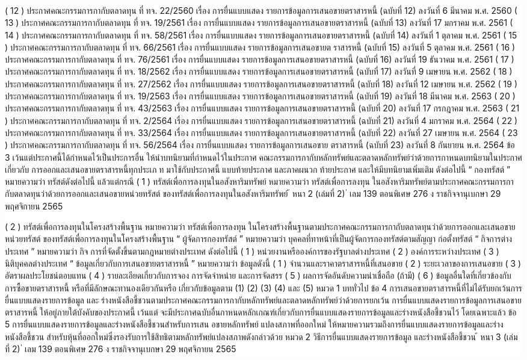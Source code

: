 ( 12 ) ประกาศคณะกรรมการกากับตลาดทุน ที่ ทจ. 22/2560 เรื่อง การยื่นแบบแสดง รายการข้อมูลการเสนอขายตราสารหนี้ (ฉบับที่ 12) ลงวันที่ 6 มีนาคม พ.ศ. 2560 ( 13 ) ประกาศคณะกรรมการกากับตลาดทุน ที่ ทจ. 19/2561 เรื่อง การยื่นแบบแสดง รายการข้อมูลการเสนอขายตราสารหนี้ (ฉบับที่ 13) ลงวันที่ 17 มกราคม พ.ศ. 2561 ( 14 ) ประกาศคณะกรรมการกากับตลาดทุน ที่ ทจ. 58/2561 เรื่อง การยื่นแบบแสดง รายการข้อมูลการเสนอขายตราสารหนี้ (ฉบับที่ 14) ลงวันที่ 1 ตุลาคม พ.ศ. 2561 ( 15 ) ประกาศคณะกรรมการกากับตลาดทุน ที่ ทจ. 66/2561 เรื่อง การยื่นแบบแสดง รายการข้อมูลการเสนอขายต ราสารหนี้ (ฉบับที่ 15) ลงวันที่ 5 ตุลาคม พ.ศ. 2561 ( 16 ) ประกาศคณะกรรมการกากับตลาดทุน ที่ ทจ. 76/2561 เรื่อง การยื่นแบบแสดง รายการข้อมูลการเสนอขายตราสารหนี้ (ฉบับที่ 16) ลงวันที่ 19 ธันวาคม พ.ศ. 2561 ( 17 ) ประกาศคณะกรรมการกากับตลาดทุน ที่ ทจ. 18/2562 เรื่อง การยื่นแบบแสดง รายการข้อมูลการเสนอขายตราสารหนี้ (ฉบับที่ 17) ลงวันที่ 9 เมษายน พ.ศ. 2562 ( 18 ) ประกาศคณะกรรมการกากับตลาดทุน ที่ ทจ. 27/2562 เรื่อง การยื่นแบบแสดง รายการข้อมูลการเสนอขายตราสารหนี้ (ฉบับที่ 18) ลงวันที่ 12 เมษายน พ.ศ. 2562 ( 19 ) ประกาศคณะกรรมการกากับตลาดทุน ที่ ทจ. 19/2563 เรื่อง การยื่นแบบแสดง รายการข้อมูลการเสนอขายตราสารหนี้ (ฉบับที่ 19) ลงวันที่ 18 มีนาคม พ.ศ. 2563 ( 20 ) ประกาศคณะกรรมการกากับตลาดทุน ที่ ทจ. 43/2563 เรื่อง การยื่นแบบแสดง รายการข้อมูลการเสนอขายตราสารหนี้ (ฉบับที่ 20) ลงวันที่ 17 กรกฎาคม พ.ศ. 2563 ( 21 ) ประกาศคณะกรรมการกากับตลาดทุน ที่ ทจ. 2/2564 เรื่อง การยื่นแบบแสดง รายการข้อมูลการเสนอขายตราสารหนี้ (ฉบับที่ 21) ลงวันที่ 4 มกราคม พ.ศ. 2564 ( 22 ) ประกาศคณะกรรมการกากับตลาดทุน ที่ ทจ. 33/2564 เรื่อง การยื่นแบบแสดง รายการข้อมูลการเสนอขายตราสารหนี้ (ฉบับที่ 22) ลงวันที่ 27 เมษายน พ.ศ. 2564 ( 23 ) ประกาศคณะกรรมการกากับตลาดทุน ที่ ทจ. 56/2564 เรื่อง การยื่นแบบแสดง รายการข้อมูลการเสนอขาย ตราสารหนี้ (ฉบับที่ 23) ลงวันที่ 8 กันยายน พ.ศ. 2564 ข้อ 3 เว้นแต่ประกาศนี้ได้กำหนดไว้เป็นประการอื่น ให้นำบทนิยามที่กำหนดไว้ในประกาศ คณะกรรมการกากับหลักทรัพย์และตลาดหลักทรัพย์ว่าด้วยการกาหนดบทนิยามในประกาศเกี่ยวกับ การออกและเสนอขายตราสารหนี้ทุกประเภ ท มาใช้กับประกาศนี้ แบบท้ายประกาศ และภาคผนวก ท้ายประกาศ และให้มีบทนิยามเพิ่มเติม ดังต่อไปนี้ “ กองทรัสต์ ” หมายความว่า ทรัสต์ดังต่อไปนี้ แล้วแต่กรณี ( 1 ) ทรัสต์เพื่อการลงทุนในอสังหาริมทรัพย์ หมายความว่า ทรัสต์เพื่อการลงทุน ในอสังหาริมทรัพย์ตามประกาศคณะกรรมการกากับตลาดทุนว่าด้วยการออกและเสนอขายหน่วยทรัสต์ ของทรัสต์เพื่อการลงทุนในอสังหาริมทรัพย์ ้ หนา 2 (เล่มที่ 2) ่ เลม 139 ตอนพิเศษ 276 ง ราชกิจจานุเบกษา 29 พฤศจิกายน 2565

( 2 ) ทรัสต์เพื่อการลงทุนในโครงสร้างพื้นฐาน หมายความว่า ทรัสต์เพื่อการลงทุน ในโครงสร้างพื้นฐานตามประกาศคณะกรรมการกากับตลาดทุนว่าด้วยการออกและเสนอขายหน่วยทรัสต์ ของทรัสต์เพื่อการลงทุนในโครงสร้างพื้นฐาน “ ผู้จัดการกองทรัสต์ ” หมายความว่า บุคคลที่ทาหน้าที่เป็นผู้จัดการกองทรัสต์ตามสัญญา ก่อตั้งทรัสต์ “ กิจการต่างประเทศ ” หมายความว่า กิจ การที่จัดตั้งขึ้นตามกฎหมายต่างประเทศ ดังต่อไปนี้ ( 1 ) หน่วยงานหรือองค์การของรัฐบาลต่างประเทศ ( 2 ) องค์การระหว่างประเทศ ( 3 ) นิติบุคคลต่างประเทศ “ ข้อมูลเกี่ยวกับการเสนอขายตราสารหนี้ ” หมายความว่า ข้อมูลดังนี้ ( 1 ) จำนวนและราคาตราสารหนี้ที่เสนอขาย ( 2 ) ระยะเวลาของการเสนอขาย ( 3 ) อัตราผลประโยชน์ตอบแทน ( 4 ) รายละเอียดเกี่ยวกับการจอง การจัดจำหน่าย และการจัดสรร ( 5 ) ผลการจัดอันดับความน่าเชื่อถือ (ถ้ามี) ( 6 ) ข้อมูลอื่นใดที่เกี่ยวข้องกับการซื้อขายตราสารหนี้ หรือที่มีลักษณะทานองเดียวกันหรือ เกี่ยวกับข้อมูลตาม (1) (2) (3) (4) และ (5) หมวด 1 บททั่วไป ข้อ 4 การเสนอขายตราสารหนี้ที่ไม่ได้รับยกเว้นการยื่นแบบแสดงรายการข้อมูล และ ร่างหนังสือชี้ชวนตามประกาศคณะกรรมการกากับหลักทรัพย์และตลาดหลักทรัพย์ว่าด้วยการยกเว้น การยื่นแบบแสดงรายการข้อมูลการเสนอขายตราสารหนี้ ให้อยู่ภายใต้บังคับของประกาศนี้ เว้นแต่ จะมีประกาศฉบับอื่นกาหนดหลักเกณฑ์เกี่ยวกับการยื่นแบบแสดงรายการข้อมูลและร่างหนังสือชี้ชวนไว้ โดยเฉพาะแล้ว ข้อ 5 การยื่นแบบแสดงรายการข้อมูลและร่างหนังสือชี้ชวนสำหรับการเสน อขายหลักทรัพย์ แปลงสภาพที่ออกใหม่ ให้หมายความรวมถึงการยื่นแบบแสดงรายการข้อมูลและร่างหนังสือชี้ชวน สำหรับหุ้นที่ออกใหม่ซึ่งรองรับการใช้สิทธิตามหลักทรัพย์แปลงสภาพดังกล่าวด้วย หมวด 2 วิธีการยื่นแบบแสดงรายการข้อมูล และร่างหนังสือชี้ชวน ้ หนา 3 (เล่มที่ 2) ่ เลม 139 ตอนพิเศษ 276 ง ราชกิจจานุเบกษา 29 พฤศจิกายน 2565
